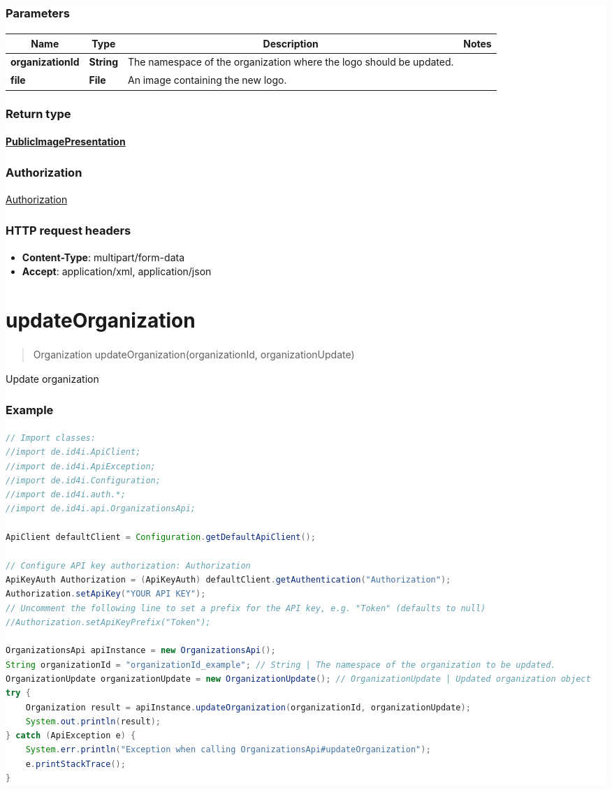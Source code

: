 ### Parameters

Name | Type | Description  | Notes
------------- | ------------- | ------------- | -------------
 **organizationId** | **String**| The namespace of the organization where the logo should be updated. |
 **file** | **File**| An image containing the new logo. |

### Return type

[**PublicImagePresentation**](PublicImagePresentation.md)

### Authorization

[Authorization](../README.md#Authorization)

### HTTP request headers

 - **Content-Type**: multipart/form-data
 - **Accept**: application/xml, application/json

<a name="updateOrganization"></a>
# **updateOrganization**
> Organization updateOrganization(organizationId, organizationUpdate)

Update organization

### Example
```java
// Import classes:
//import de.id4i.ApiClient;
//import de.id4i.ApiException;
//import de.id4i.Configuration;
//import de.id4i.auth.*;
//import de.id4i.api.OrganizationsApi;

ApiClient defaultClient = Configuration.getDefaultApiClient();

// Configure API key authorization: Authorization
ApiKeyAuth Authorization = (ApiKeyAuth) defaultClient.getAuthentication("Authorization");
Authorization.setApiKey("YOUR API KEY");
// Uncomment the following line to set a prefix for the API key, e.g. "Token" (defaults to null)
//Authorization.setApiKeyPrefix("Token");

OrganizationsApi apiInstance = new OrganizationsApi();
String organizationId = "organizationId_example"; // String | The namespace of the organization to be updated.
OrganizationUpdate organizationUpdate = new OrganizationUpdate(); // OrganizationUpdate | Updated organization object
try {
    Organization result = apiInstance.updateOrganization(organizationId, organizationUpdate);
    System.out.println(result);
} catch (ApiException e) {
    System.err.println("Exception when calling OrganizationsApi#updateOrganization");
    e.printStackTrace();
}
```
